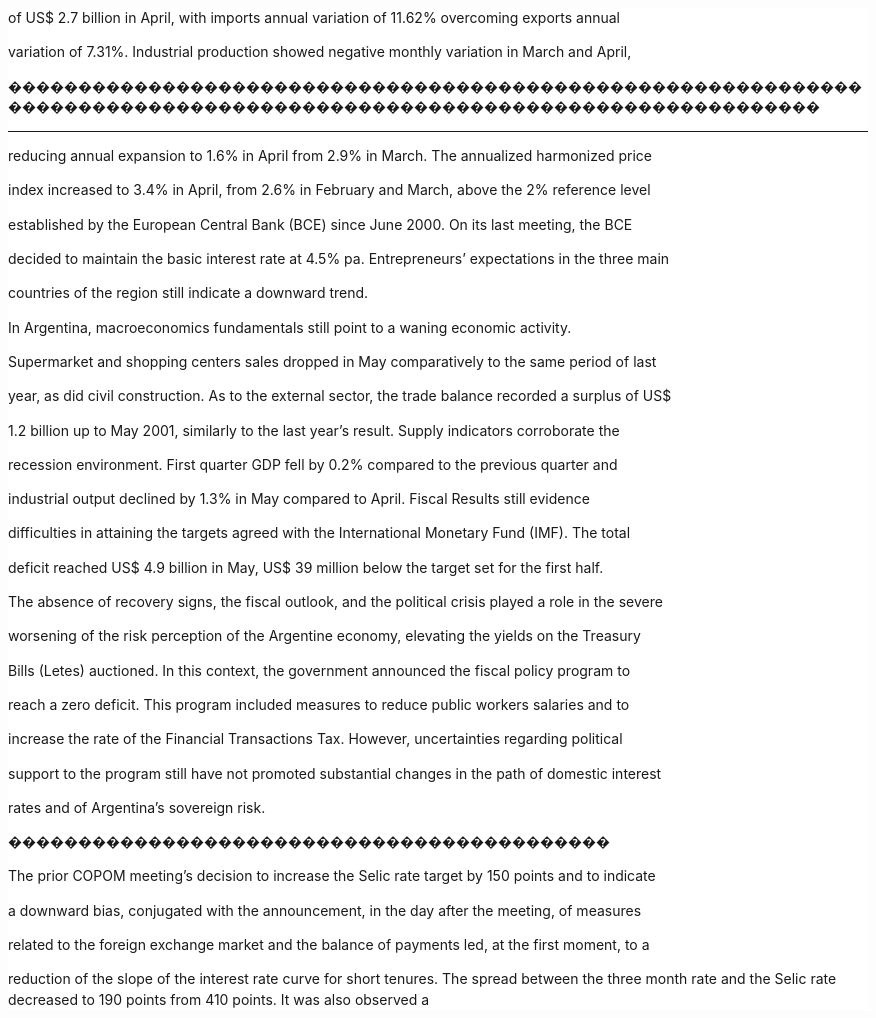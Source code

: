 of US$ 2.7 billion in April, with imports annual variation of 11.62% overcoming exports annual

variation of 7.31%. Industrial production showed negative monthly variation in March and April,

_�����������������������������������������������������������������������������������������������������������������������_


-----

reducing annual expansion to 1.6% in April from 2.9% in March. The annualized harmonized price

index increased to 3.4% in April, from 2.6% in February and March, above the 2% reference level

established by the European Central Bank (BCE) since June 2000. On its last meeting, the BCE

decided to maintain the basic interest rate at 4.5% pa. Entrepreneurs’ expectations in the three main

countries of the region still indicate a downward trend.

In Argentina, macroeconomics fundamentals still point to a waning economic activity.

Supermarket and shopping centers sales dropped in May comparatively to the same period of last

year, as did civil construction. As to the external sector, the trade balance recorded a surplus of US$

1.2 billion up to May 2001, similarly to the last year’s result. Supply indicators corroborate the

recession environment. First quarter GDP fell by 0.2% compared to the previous quarter and

industrial output declined by 1.3% in May compared to April. Fiscal Results still evidence

difficulties in attaining the targets agreed with the International Monetary Fund (IMF). The total

deficit reached US$ 4.9 billion in May, US$ 39 million below the target set for the first half.

The absence of recovery signs, the fiscal outlook, and the political crisis played a role in the severe

worsening of the risk perception of the Argentine economy, elevating the yields on the Treasury

Bills (Letes) auctioned. In this context, the government announced the fiscal policy program to

reach a zero deficit. This program included measures to reduce public workers salaries and to

increase the rate of the Financial Transactions Tax. However, uncertainties regarding political

support to the program still have not promoted substantial changes in the path of domestic interest

rates and of Argentina’s sovereign risk.

**�������������������������������������������**

The prior COPOM meeting’s decision to increase the Selic rate target by 150 points and to indicate

a downward bias, conjugated with the announcement, in the day after the meeting, of measures

related to the foreign exchange market and the balance of payments led, at the first moment, to a

reduction of the slope of the interest rate curve for short tenures. The spread between the three
month rate and the Selic rate decreased to 190 points from 410 points. It was also observed a
